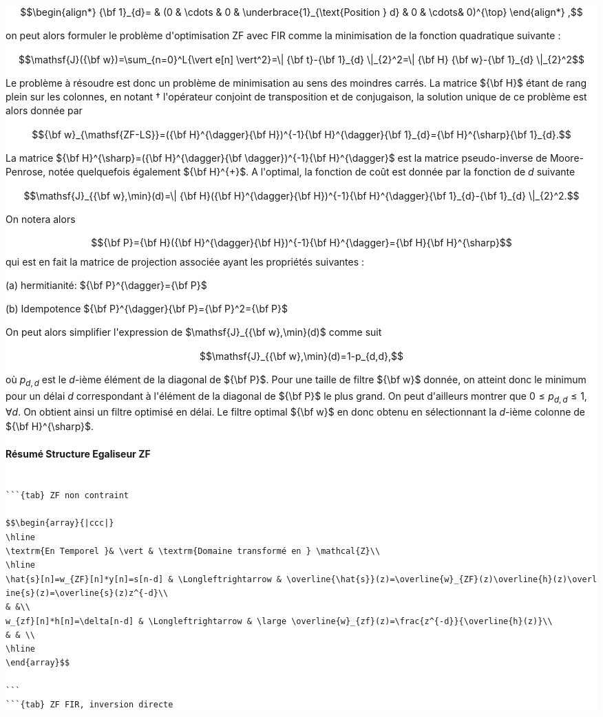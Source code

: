 $$\begin{align*}
   {\bf 1}_{d}= & (0 & \cdots & 0  & \underbrace{1}_{\text{Position } d} & 0 & \cdots& 0)^{\top}
  \end{align*}
,$$ 

on peut alors formuler le problème d'optimisation ZF avec FIR comme la minimisation de la fonction quadratique suivante :


$$\mathsf{J}({\bf w})=\sum_{n=0}^L{\vert e[n] \vert^2}=\| {\bf t}-{\bf 1}_{d} \|_{2}^2=\| {\bf H} {\bf w}-{\bf 1}_{d} \|_{2}^2$$

Le problème à résoudre est donc un problème de minimisation au sens des
moindres carrés. La matrice ${\bf H}$ étant de rang plein sur les
colonnes, en notant $\dagger$ l'opérateur conjoint de transposition et de
conjugaison, la solution unique de ce problème est alors donnée par

$${\bf w}_{\mathsf{ZF-LS}}=({\bf H}^{\dagger}{\bf H})^{-1}{\bf H}^{\dagger}{\bf 1}_{d}={\bf H}^{\sharp}{\bf 1}_{d}.$$

La matrice ${\bf H}^{\sharp}=({\bf H}^{\dagger}{\bf \dagger})^{-1}{\bf H}^{\dagger}$
est la matrice pseudo-inverse de Moore-Penrose, notée quelquefois
également ${\bf H}^{+}$. A l'optimal, la fonction de coût est donnée par
la fonction de $d$ suivante

$$\mathsf{J}_{{\bf w},\min}(d)=\| {\bf H}({\bf H}^{\dagger}{\bf H})^{-1}{\bf H}^{\dagger}{\bf 1}_{d}-{\bf 1}_{d} \|_{2}^2.$$

On notera alors

$${\bf P}={\bf H}({\bf H}^{\dagger}{\bf H})^{-1}{\bf H}^{\dagger}={\bf H}{\bf H}^{\sharp}$$
qui est en fait la matrice de projection associée ayant les propriétés
suivantes : 

(a) hermitianité: ${\bf P}^{\dagger}={\bf P}$ 

(b) Idempotence ${\bf P}^{\dagger}{\bf P}={\bf P}^2={\bf P}$ 

On peut alors simplifier l'expression de $\mathsf{J}_{{\bf w},\min}(d)$ comme suit

$$\mathsf{J}_{{\bf w},\min}(d)=1-p_{d,d},$$ 

où $p_{d,d}$ est le $d$-ième élément de la diagonal de ${\bf P}$. Pour une taille de filtre ${\bf w}$
donnée, on atteint donc le minimum pour un délai $d$ correspondant à l'élément de la diagonal de ${\bf P}$ le plus grand. On peut d'ailleurs
montrer que $0 \leq p_{d,d} \leq 1, \; \forall d$. On obtient ainsi un filtre optimisé en délai. Le filtre optimal ${\bf w}$ en donc obtenu en
sélectionnant la $d$-ième colonne de ${\bf H}^{\sharp}$.

#### Résumé Structure Egaliseur ZF

````{tabs} 

```{tab} ZF non contraint

$$\begin{array}{|ccc|}
\hline 
\textrm{En Temporel }& \vert & \textrm{Domaine transformé en } \mathcal{Z}\\
\hline 
\hat{s}[n]=w_{ZF}[n]*y[n]=s[n-d] & \Longleftrightarrow & \overline{\hat{s}}(z)=\overline{w}_{ZF}(z)\overline{h}(z)\overline{s}(z)=\overline{s}(z)z^{-d}\\
& &\\
w_{zf}[n]*h[n]=\delta[n-d] & \Longleftrightarrow & \large \overline{w}_{zf}(z)=\frac{z^{-d}}{\overline{h}(z)}\\
& & \\
\hline
\end{array}$$

```
```{tab} ZF FIR, inversion directe
````